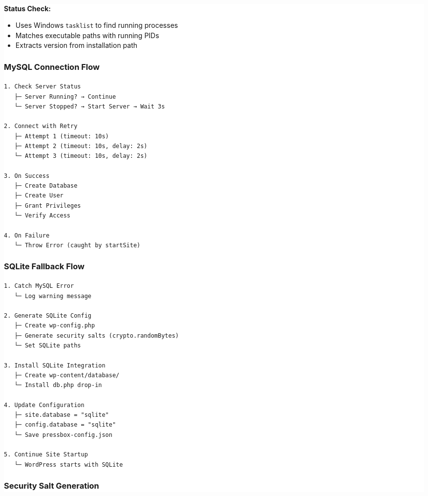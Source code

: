 **Status Check:**

- Uses Windows `tasklist` to find running processes
- Matches executable paths with running PIDs
- Extracts version from installation path

### MySQL Connection Flow

```
1. Check Server Status
   ├─ Server Running? → Continue
   └─ Server Stopped? → Start Server → Wait 3s

2. Connect with Retry
   ├─ Attempt 1 (timeout: 10s)
   ├─ Attempt 2 (timeout: 10s, delay: 2s)
   └─ Attempt 3 (timeout: 10s, delay: 2s)

3. On Success
   ├─ Create Database
   ├─ Create User
   ├─ Grant Privileges
   └─ Verify Access

4. On Failure
   └─ Throw Error (caught by startSite)
```

### SQLite Fallback Flow

```
1. Catch MySQL Error
   └─ Log warning message

2. Generate SQLite Config
   ├─ Create wp-config.php
   ├─ Generate security salts (crypto.randomBytes)
   └─ Set SQLite paths

3. Install SQLite Integration
   ├─ Create wp-content/database/
   └─ Install db.php drop-in

4. Update Configuration
   ├─ site.database = "sqlite"
   ├─ config.database = "sqlite"
   └─ Save pressbox-config.json

5. Continue Site Startup
   └─ WordPress starts with SQLite
```

### Security Salt Generation
